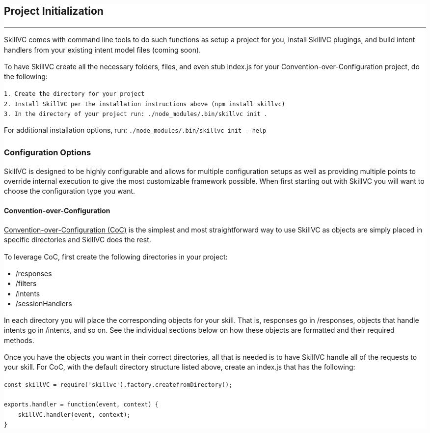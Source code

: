 
## <a name="projectInitialization"/>Project Initialization
-----
SkillVC comes with command line tools to do such functions as setup a project for you, install SkillVC plugings, and build intent handlers
from your existing intent model files (coming soon). 

To have SkillVC create all the necessary folders, files, and even stub index.js for your Convention-over-Configuration project, do the following:

```
1. Create the directory for your project
2. Install SkillVC per the installation instructions above (npm install skillvc)
3. In the directory of your project run: ./node_modules/.bin/skillvc init .
```

For additional installation options, run: ```./node_modules/.bin/skillvc init --help```

### <a name="configurationOptions"/>Configuration Options
SkillVC is designed to be highly configurable and allows for multiple configuration setups as well as providing multiple
points to override internal execution to give the most customizable framework possible.  When first starting out
with SkillVC you will want to choose the configuration type you want.

#### <a name="configurationConvention"/>Convention-over-Configuration
[Convention-over-Configuration (CoC)](https://en.wikipedia.org/wiki/Convention_over_configuration) is the simplest and most 
straightforward way to use SkillVC as objects are simply placed in specific directories and SkillVC does the rest.

To leverage CoC, first create the following directories in your project:
* /responses
* /filters
* /intents
* /sessionHandlers

In each directory you will place the corresponding objects for your skill.  That is, responses go in /responses, objects that handle
intents go in /intents, and so on. See the individual sections below on how these objects are formatted and their required 
methods.

Once you have the objects you want in their correct directories, all that is needed is to have SkillVC 
handle all of the requests to your skill.  For CoC, with the default directory structure listed above, create an index.js that
has the following:
```
const skillVC = require('skillvc').factory.createfromDirectory();

exports.handler = function(event, context) {
    skillVC.handler(event, context);
}
```
